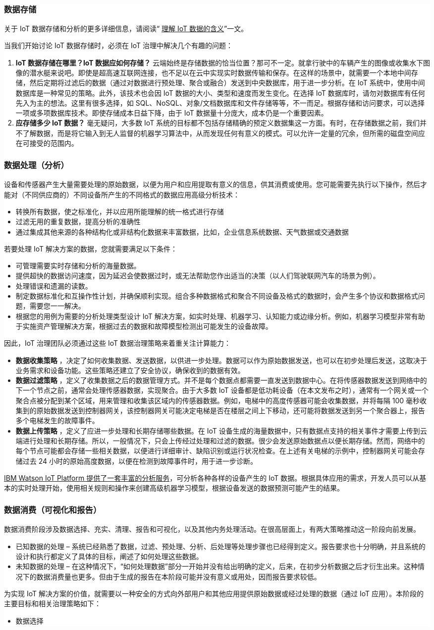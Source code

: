 ### 数据存储

关于 IoT 数据存储和分析的更多详细信息，请阅读“ [理解 IoT 数据的含义](https://www.ibm.com/developerworks/cn/iot/library/iot-lp301-iot-manage-data/index.html)”一文。

当我们开始讨论 IoT 数据存储时，必须在 IoT 治理中解决几个有趣的问题：

1. **IoT 数据存储在哪里？IoT 数据应如何存储？** 云端始终是存储数据的恰当位置？那可不一定。就拿行驶中的车辆产生的图像或收集水下图像的潜水艇来说吧。即使是超高速互联网连接，也不足以在云中实现实时数据传输和保存。在这样的场景中，就需要一个本地中间存储，然后定期将过滤后的数据（通过对数据进行预处理、聚合或融合）发送到中央数据库，用于进一步分析。在 IoT 系统中，使用中间数据库是一种常见的策略。此外，该技术也会因 IoT 数据的大小、类型和速度而发生变化。在选择 IoT 数据库时，请勿对数据库有任何先入为主的想法。这里有很多选择，如 SQL、NoSQL、对象/文档数据库和文件存储等等，不一而足。根据存储和访问要求，可以选择一项或多项数据库技术。即使存储成本日益下降，由于 IoT 数据量十分庞大，成本仍是一个重要因素。
2. **应存储多少 IoT 数据？** 毫无疑问，大多数 IoT 系统的目标都不包括存储精确的预定义数据集这一方面。有时，在存储数据之前，我们并不了解数据，而是将它输入到无人监督的机器学习算法中，从而发现任何有意义的模式。可以允许一定量的冗余，但所需的磁盘空间应在可接受的范围内。

### 数据处理（分析）

设备和传感器产生大量需要处理的原始数据，以便为用户和应用提取有意义的信息，供其消费或使用。您可能需要先执行以下操作，然后才能对（不同供应商的）不同设备所产生的不同格式的数据应用高级分析技术：

- 转换所有数据，使之标准化，并以应用所能理解的统一格式进行存储
- 过滤无用的重复数据，提高分析的准确性
- 通过集成其他来源的各种结构化或非结构化数据来丰富数据，比如，企业信息系统数据、天气数据或交通数据

若要处理 IoT 解决方案的数据，您就需要满足以下条件：

- 可管理需要实时存储和分析的海量数据。
- 提供超快的数据访问速度，因为延迟会使数据过时，或无法帮助您作出适当的决策（以人们驾驶联网汽车的场景为例）。
- 处理错误和遗漏的读数。
- 制定数据标准化和互操作性计划，并确保顺利实现。组合多种数据格式和聚合不同设备及格式的数据时，会产生多个协议和数据格式问题，需要您一一解决。
- 根据您的用例为需要的分析处理类型设计 IoT 解决方案，如实时处理、机器学习、认知能力或边缘分析。例如，机器学习模型非常有助于实施资产管理解决方案，根据过去的数据和故障模型检测出可能发生的设备故障。

因此，IoT 治理团队必须通过这些 IoT 数据治理策略来着重关注计算能力：

- **数据收集策略** ，决定了如何收集数据、发送数据，以供进一步处理。数据可以作为原始数据发送，也可以在初步处理后发送，这取决于业务需求和设备功能。这些策略还建立了安全协议，确保收到的数据有效。
- **数据过滤策略** ，定义了收集数据之后的数据管理方式。并不是每个数据点都需要一直发送到数据中心。在将传感器数据发送到网络中的下一个节点之前，通常会处理传感器数据，实现聚合。由于大多数 IoT 设备都是低功耗设备（在本文发布之时），通常有一个网关或一个聚合点被分配到某个区域，用来管理和收集该区域内的传感器数据。例如，电梯中的高度传感器可能会收集数据，并将每隔 100 毫秒收集到的原始数据发送到控制器网关，该控制器网关可能决定电梯是否在楼层之间上下移动，还可能将数据发送到另一个聚合器上，报告多个电梯发生的故障事件。
- **数据上传策略** ，定义了应进一步处理和长期存储哪些数据。在 IoT 设备生成的海量数据中，只有数据点支持的相关事件才需要上传到云端进行处理和长期存储。所以，一般情况下，只会上传经过处理和过滤的数据。很少会发送原始数据点以便长期存储。然而，网络中的每个节点可能都会存储一些相关数据，以便进行详细审计、缺陷识别或运行状况检查。在上述有关电梯的示例中，控制器网关可能会存储过去 24 小时的原始高度数据，以便在检测到故障事件时，用于进一步诊断。

[IBM Watson IoT Platform 提供了一套丰富的分析服务](https:/developer.ibm.com/iotplatform/2017/03/15/watson-iot-platform-analytics-covering-iot-analytics-needs)，可分析各种各样的设备产生的 IoT 数据。根据具体应用的需求，开发人员可以从基本的实时处理开始，使用相关规则和操作来创建高级机器学习模型，根据设备发送的数据预测可能产生的结果。

### 数据消费（可视化和报告）

数据消费阶段涉及数据选择、充实、清理、报告和可视化，以及其他内务处理活动。在很高层面上，有两大策略推动这一阶段向前发展。

- 已知数据的处理 – 系统已经熟悉了数据，过滤、预处理、分析、后处理等处理步骤也已经得到定义。报告要求也十分明确，并且系统的设计和执行都定义了具体的目标，阐述了如何处理这些数据。
- 未知数据的处理 – 在这种情况下，“如何处理数据”部分一开始并没有给出明确的定义，后来，在初步分析数据之后才衍生出来。这种情况下的数据消费量也更多。但由于生成的报告在本阶段可能并没有意义或用处，因而报告要求较低。

为实现 IoT 解决方案的价值，就需要以一种安全的方式向外部用户和其他应用提供原始数据或经过处理的数据（通过 IoT 应用）。本阶段的主要目标和相关治理策略如下：

- 数据选择
